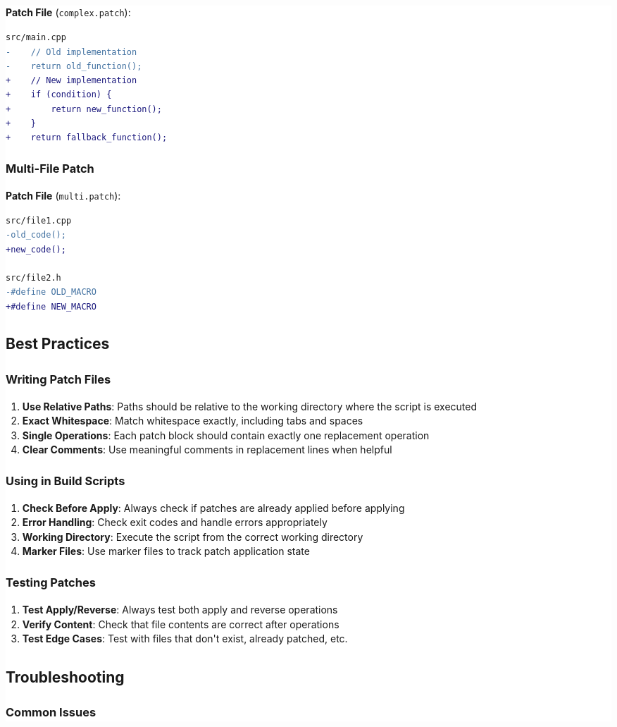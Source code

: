 **Patch File** (`complex.patch`):
```patch
src/main.cpp
-    // Old implementation
-    return old_function();
+    // New implementation
+    if (condition) {
+        return new_function();
+    }
+    return fallback_function();
```

### Multi-File Patch

**Patch File** (`multi.patch`):
```patch
src/file1.cpp
-old_code();
+new_code();

src/file2.h
-#define OLD_MACRO
+#define NEW_MACRO
```

## Best Practices

### Writing Patch Files

1. **Use Relative Paths**: Paths should be relative to the working directory where the script is executed
2. **Exact Whitespace**: Match whitespace exactly, including tabs and spaces
3. **Single Operations**: Each patch block should contain exactly one replacement operation
4. **Clear Comments**: Use meaningful comments in replacement lines when helpful

### Using in Build Scripts

1. **Check Before Apply**: Always check if patches are already applied before applying
2. **Error Handling**: Check exit codes and handle errors appropriately
3. **Working Directory**: Execute the script from the correct working directory
4. **Marker Files**: Use marker files to track patch application state

### Testing Patches

1. **Test Apply/Reverse**: Always test both apply and reverse operations
2. **Verify Content**: Check that file contents are correct after operations
3. **Test Edge Cases**: Test with files that don't exist, already patched, etc.

## Troubleshooting

### Common Issues

